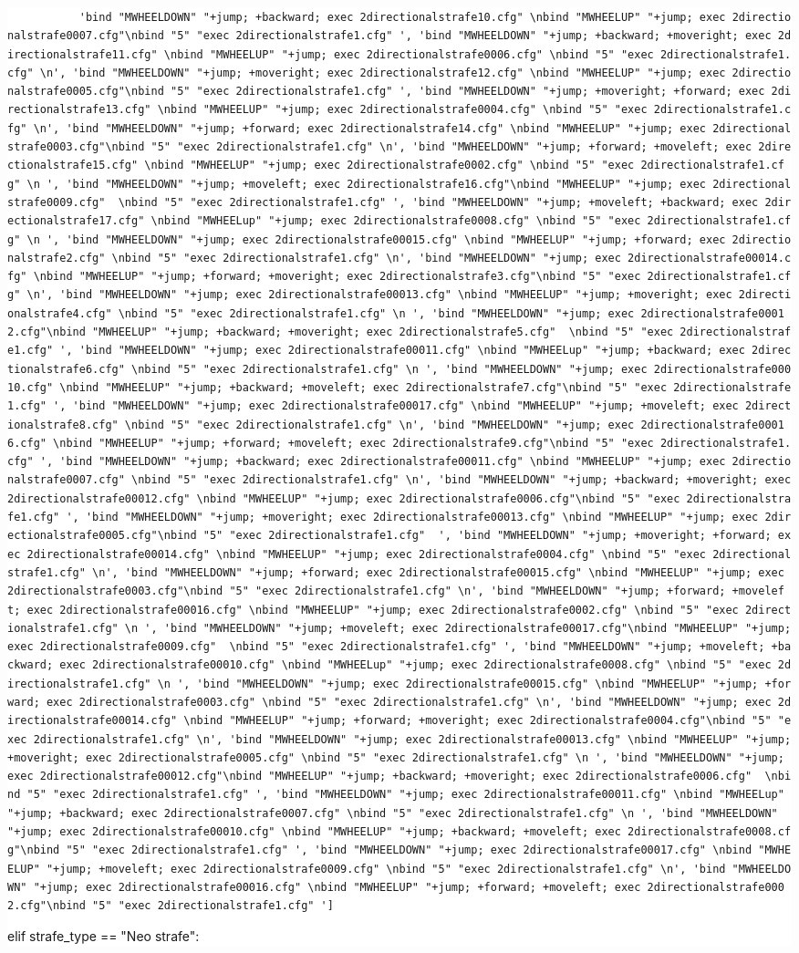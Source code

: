                'bind "MWHEELDOWN" "+jump; +backward; exec 2directionalstrafe10.cfg" \nbind "MWHEELUP" "+jump; exec 2directionalstrafe0007.cfg"\nbind "5" "exec 2directionalstrafe1.cfg" ', 'bind "MWHEELDOWN" "+jump; +backward; +moveright; exec 2directionalstrafe11.cfg" \nbind "MWHEELUP" "+jump; exec 2directionalstrafe0006.cfg" \nbind "5" "exec 2directionalstrafe1.cfg" \n', 'bind "MWHEELDOWN" "+jump; +moveright; exec 2directionalstrafe12.cfg" \nbind "MWHEELUP" "+jump; exec 2directionalstrafe0005.cfg"\nbind "5" "exec 2directionalstrafe1.cfg" ', 'bind "MWHEELDOWN" "+jump; +moveright; +forward; exec 2directionalstrafe13.cfg" \nbind "MWHEELUP" "+jump; exec 2directionalstrafe0004.cfg" \nbind "5" "exec 2directionalstrafe1.cfg" \n', 'bind "MWHEELDOWN" "+jump; +forward; exec 2directionalstrafe14.cfg" \nbind "MWHEELUP" "+jump; exec 2directionalstrafe0003.cfg"\nbind "5" "exec 2directionalstrafe1.cfg" \n', 'bind "MWHEELDOWN" "+jump; +forward; +moveleft; exec 2directionalstrafe15.cfg" \nbind "MWHEELUP" "+jump; exec 2directionalstrafe0002.cfg" \nbind "5" "exec 2directionalstrafe1.cfg" \n ', 'bind "MWHEELDOWN" "+jump; +moveleft; exec 2directionalstrafe16.cfg"\nbind "MWHEELUP" "+jump; exec 2directionalstrafe0009.cfg"  \nbind "5" "exec 2directionalstrafe1.cfg" ', 'bind "MWHEELDOWN" "+jump; +moveleft; +backward; exec 2directionalstrafe17.cfg" \nbind "MWHEELup" "+jump; exec 2directionalstrafe0008.cfg" \nbind "5" "exec 2directionalstrafe1.cfg" \n ', 'bind "MWHEELDOWN" "+jump; exec 2directionalstrafe00015.cfg" \nbind "MWHEELUP" "+jump; +forward; exec 2directionalstrafe2.cfg" \nbind "5" "exec 2directionalstrafe1.cfg" \n', 'bind "MWHEELDOWN" "+jump; exec 2directionalstrafe00014.cfg" \nbind "MWHEELUP" "+jump; +forward; +moveright; exec 2directionalstrafe3.cfg"\nbind "5" "exec 2directionalstrafe1.cfg" \n', 'bind "MWHEELDOWN" "+jump; exec 2directionalstrafe00013.cfg" \nbind "MWHEELUP" "+jump; +moveright; exec 2directionalstrafe4.cfg" \nbind "5" "exec 2directionalstrafe1.cfg" \n ', 'bind "MWHEELDOWN" "+jump; exec 2directionalstrafe00012.cfg"\nbind "MWHEELUP" "+jump; +backward; +moveright; exec 2directionalstrafe5.cfg"  \nbind "5" "exec 2directionalstrafe1.cfg" ', 'bind "MWHEELDOWN" "+jump; exec 2directionalstrafe00011.cfg" \nbind "MWHEELup" "+jump; +backward; exec 2directionalstrafe6.cfg" \nbind "5" "exec 2directionalstrafe1.cfg" \n ', 'bind "MWHEELDOWN" "+jump; exec 2directionalstrafe00010.cfg" \nbind "MWHEELUP" "+jump; +backward; +moveleft; exec 2directionalstrafe7.cfg"\nbind "5" "exec 2directionalstrafe1.cfg" ', 'bind "MWHEELDOWN" "+jump; exec 2directionalstrafe00017.cfg" \nbind "MWHEELUP" "+jump; +moveleft; exec 2directionalstrafe8.cfg" \nbind "5" "exec 2directionalstrafe1.cfg" \n', 'bind "MWHEELDOWN" "+jump; exec 2directionalstrafe00016.cfg" \nbind "MWHEELUP" "+jump; +forward; +moveleft; exec 2directionalstrafe9.cfg"\nbind "5" "exec 2directionalstrafe1.cfg" ', 'bind "MWHEELDOWN" "+jump; +backward; exec 2directionalstrafe00011.cfg" \nbind "MWHEELUP" "+jump; exec 2directionalstrafe0007.cfg" \nbind "5" "exec 2directionalstrafe1.cfg" \n', 'bind "MWHEELDOWN" "+jump; +backward; +moveright; exec 2directionalstrafe00012.cfg" \nbind "MWHEELUP" "+jump; exec 2directionalstrafe0006.cfg"\nbind "5" "exec 2directionalstrafe1.cfg" ', 'bind "MWHEELDOWN" "+jump; +moveright; exec 2directionalstrafe00013.cfg" \nbind "MWHEELUP" "+jump; exec 2directionalstrafe0005.cfg"\nbind "5" "exec 2directionalstrafe1.cfg"  ', 'bind "MWHEELDOWN" "+jump; +moveright; +forward; exec 2directionalstrafe00014.cfg" \nbind "MWHEELUP" "+jump; exec 2directionalstrafe0004.cfg" \nbind "5" "exec 2directionalstrafe1.cfg" \n', 'bind "MWHEELDOWN" "+jump; +forward; exec 2directionalstrafe00015.cfg" \nbind "MWHEELUP" "+jump; exec 2directionalstrafe0003.cfg"\nbind "5" "exec 2directionalstrafe1.cfg" \n', 'bind "MWHEELDOWN" "+jump; +forward; +moveleft; exec 2directionalstrafe00016.cfg" \nbind "MWHEELUP" "+jump; exec 2directionalstrafe0002.cfg" \nbind "5" "exec 2directionalstrafe1.cfg" \n ', 'bind "MWHEELDOWN" "+jump; +moveleft; exec 2directionalstrafe00017.cfg"\nbind "MWHEELUP" "+jump; exec 2directionalstrafe0009.cfg"  \nbind "5" "exec 2directionalstrafe1.cfg" ', 'bind "MWHEELDOWN" "+jump; +moveleft; +backward; exec 2directionalstrafe00010.cfg" \nbind "MWHEELup" "+jump; exec 2directionalstrafe0008.cfg" \nbind "5" "exec 2directionalstrafe1.cfg" \n ', 'bind "MWHEELDOWN" "+jump; exec 2directionalstrafe00015.cfg" \nbind "MWHEELUP" "+jump; +forward; exec 2directionalstrafe0003.cfg" \nbind "5" "exec 2directionalstrafe1.cfg" \n', 'bind "MWHEELDOWN" "+jump; exec 2directionalstrafe00014.cfg" \nbind "MWHEELUP" "+jump; +forward; +moveright; exec 2directionalstrafe0004.cfg"\nbind "5" "exec 2directionalstrafe1.cfg" \n', 'bind "MWHEELDOWN" "+jump; exec 2directionalstrafe00013.cfg" \nbind "MWHEELUP" "+jump; +moveright; exec 2directionalstrafe0005.cfg" \nbind "5" "exec 2directionalstrafe1.cfg" \n ', 'bind "MWHEELDOWN" "+jump; exec 2directionalstrafe00012.cfg"\nbind "MWHEELUP" "+jump; +backward; +moveright; exec 2directionalstrafe0006.cfg"  \nbind "5" "exec 2directionalstrafe1.cfg" ', 'bind "MWHEELDOWN" "+jump; exec 2directionalstrafe00011.cfg" \nbind "MWHEELup" "+jump; +backward; exec 2directionalstrafe0007.cfg" \nbind "5" "exec 2directionalstrafe1.cfg" \n ', 'bind "MWHEELDOWN" "+jump; exec 2directionalstrafe00010.cfg" \nbind "MWHEELUP" "+jump; +backward; +moveleft; exec 2directionalstrafe0008.cfg"\nbind "5" "exec 2directionalstrafe1.cfg" ', 'bind "MWHEELDOWN" "+jump; exec 2directionalstrafe00017.cfg" \nbind "MWHEELUP" "+jump; +moveleft; exec 2directionalstrafe0009.cfg" \nbind "5" "exec 2directionalstrafe1.cfg" \n', 'bind "MWHEELDOWN" "+jump; exec 2directionalstrafe00016.cfg" \nbind "MWHEELUP" "+jump; +forward; +moveleft; exec 2directionalstrafe0002.cfg"\nbind "5" "exec 2directionalstrafe1.cfg" ']
elif strafe_type == "Neo strafe": 